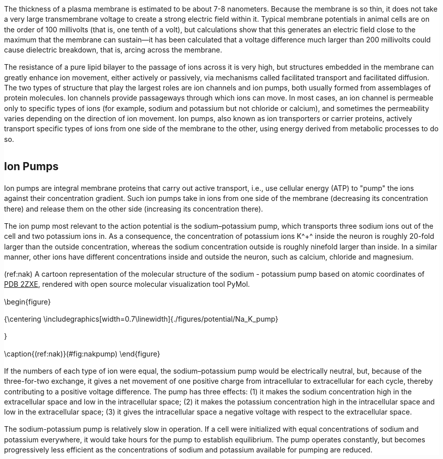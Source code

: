 The thickness of a plasma membrane is estimated to be about 7-8 nanometers. Because the membrane is so thin, it does not take a very large transmembrane voltage to create a strong electric field within it. Typical membrane potentials in animal cells are on the order of 100 millivolts (that is, one tenth of a volt), but calculations show that this generates an electric field close to the maximum that the membrane can sustain—it has been calculated that a voltage difference much larger than 200 millivolts could cause dielectric breakdown, that is, arcing across the membrane.

The resistance of a pure lipid bilayer to the passage of ions across it is very high, but structures embedded in the membrane can greatly enhance ion movement, either actively or passively, via mechanisms called facilitated transport and facilitated diffusion. The two types of structure that play the largest roles are ion channels and ion pumps, both usually formed from assemblages of protein molecules. Ion channels provide passageways through which ions can move. In most cases, an ion channel is permeable only to specific types of ions (for example, sodium and potassium but not chloride or calcium), and sometimes the permeability varies depending on the direction of ion movement. Ion pumps, also known as ion transporters or carrier proteins, actively transport specific types of ions from one side of the membrane to the other, using energy derived from metabolic processes to do so.

## Ion Pumps

Ion pumps are integral membrane proteins that carry out active transport, i.e., use cellular energy (ATP) to "pump" the ions against their concentration gradient. Such ion pumps take in ions from one side of the membrane (decreasing its concentration there) and release them on the other side (increasing its concentration there).

The ion pump most relevant to the action potential is the sodium–potassium pump, which transports three sodium ions out of the cell and two potassium ions in. As a consequence, the concentration of potassium ions K^+^ inside the neuron is roughly 20-fold larger than the outside concentration, whereas the sodium concentration outside is roughly ninefold larger than inside. In a similar manner, other ions have different concentrations inside and outside the neuron, such as calcium, chloride and magnesium.

(ref:nak) A cartoon representation of the molecular structure of the sodium - potassium pump based on atomic coordinates of [PDB 2ZXE](https://www.rcsb.org/structure/2ZXE), rendered with open source molecular visualization tool PyMol.

\begin{figure}

{\centering \includegraphics[width=0.7\linewidth]{./figures/potential/Na_K_pump} 

}

\caption{(ref:nak)}(\#fig:nakpump)
\end{figure}

If the numbers of each type of ion were equal, the sodium–potassium pump would be electrically neutral, but, because of the three-for-two exchange, it gives a net movement of one positive charge from intracellular to extracellular for each cycle, thereby contributing to a positive voltage difference. The pump has three effects: (1) it makes the sodium concentration high in the extracellular space and low in the intracellular space; (2) it makes the potassium concentration high in the intracellular space and low in the extracellular space; (3) it gives the intracellular space a negative voltage with respect to the extracellular space.

The sodium-potassium pump is relatively slow in operation. If a cell were initialized with equal concentrations of sodium and potassium everywhere, it would take hours for the pump to establish equilibrium. The pump operates constantly, but becomes progressively less efficient as the concentrations of sodium and potassium available for pumping are reduced.
